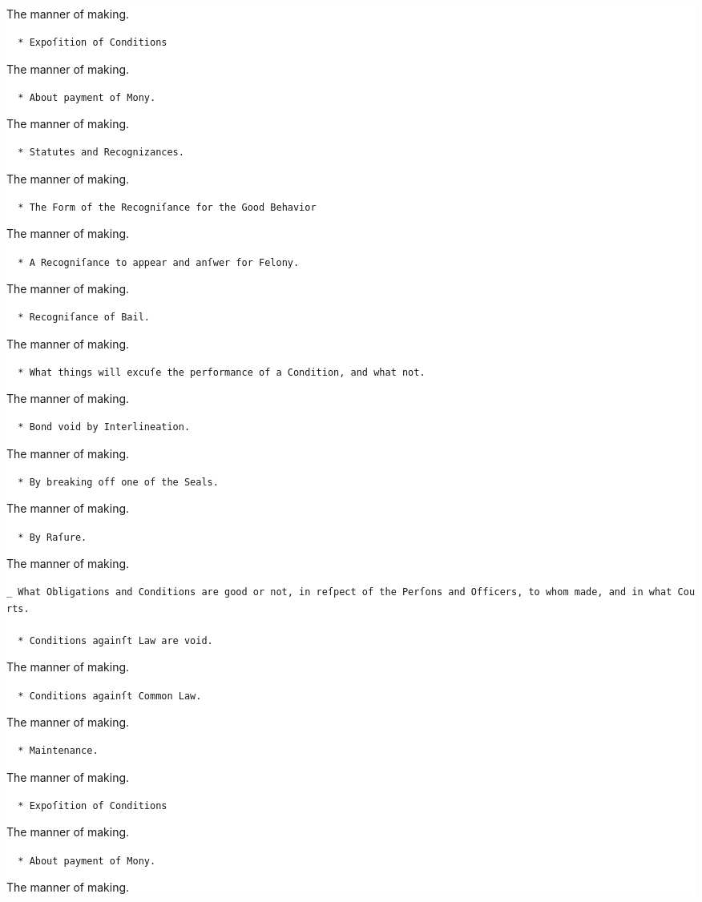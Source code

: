The manner of making.

      * Expoſition of Conditions

The manner of making.

      * About payment of Mony.

The manner of making.

      * Statutes and Recognizances.

The manner of making.

      * The Form of the Recogniſance for the Good Behavior

The manner of making.

      * A Recogniſance to appear and anſwer for Felony.

The manner of making.

      * Recogniſance of Bail.

The manner of making.

      * What things will excuſe the performance of a Condition, and what not.

The manner of making.

      * Bond void by Interlineation.

The manner of making.

      * By breaking off one of the Seals.

The manner of making.

      * By Raſure.

The manner of making.

    _ What Obligations and Conditions are good or not, in reſpect of the Perſons and Officers, to whom made, and in what Courts.

      * Conditions againſt Law are void.

The manner of making.

      * Conditions againſt Common Law.

The manner of making.

      * Maintenance.

The manner of making.

      * Expoſition of Conditions

The manner of making.

      * About payment of Mony.

The manner of making.
